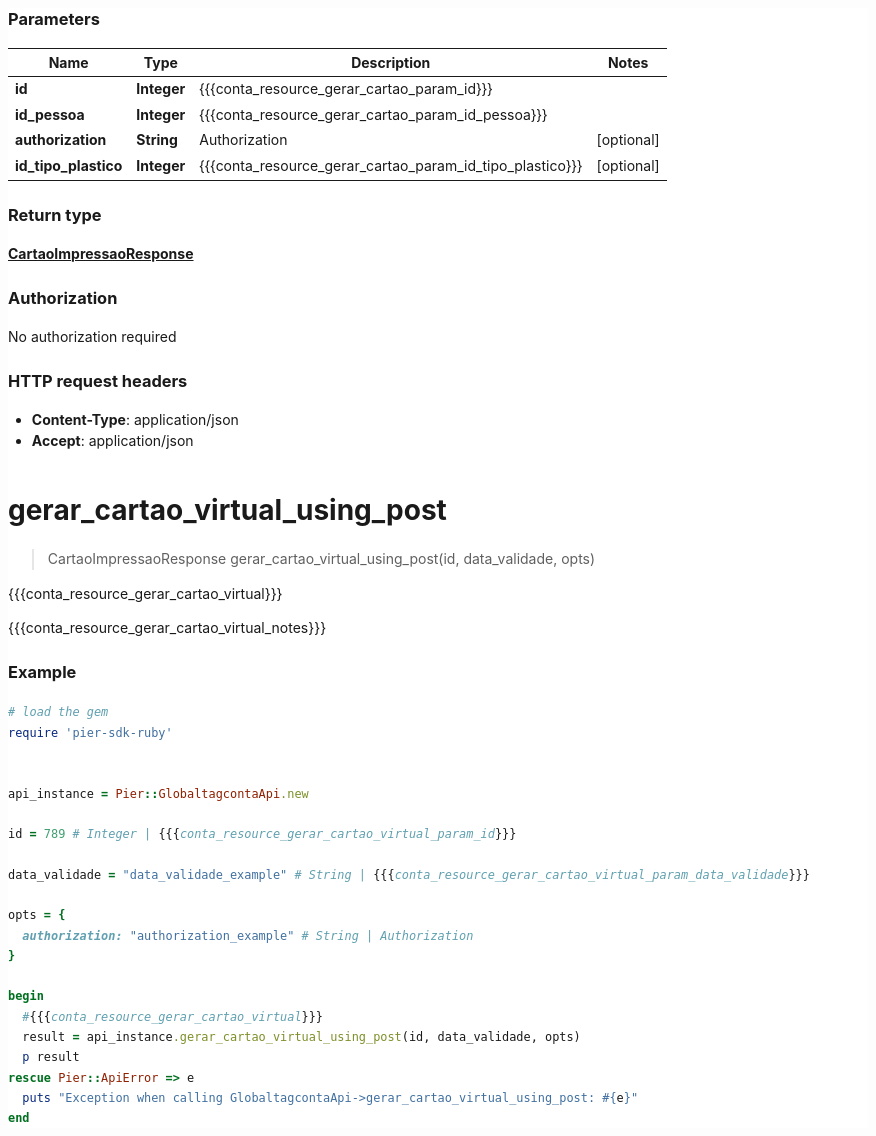### Parameters

Name | Type | Description  | Notes
------------- | ------------- | ------------- | -------------
 **id** | **Integer**| {{{conta_resource_gerar_cartao_param_id}}} | 
 **id_pessoa** | **Integer**| {{{conta_resource_gerar_cartao_param_id_pessoa}}} | 
 **authorization** | **String**| Authorization | [optional] 
 **id_tipo_plastico** | **Integer**| {{{conta_resource_gerar_cartao_param_id_tipo_plastico}}} | [optional] 


### Return type

[**CartaoImpressaoResponse**](CartaoImpressaoResponse.md)

### Authorization

No authorization required

### HTTP request headers

 - **Content-Type**: application/json
 - **Accept**: application/json




# **gerar_cartao_virtual_using_post**
> CartaoImpressaoResponse gerar_cartao_virtual_using_post(id, data_validade, opts)

{{{conta_resource_gerar_cartao_virtual}}}

{{{conta_resource_gerar_cartao_virtual_notes}}}

### Example
```ruby
# load the gem
require 'pier-sdk-ruby'


api_instance = Pier::GlobaltagcontaApi.new

id = 789 # Integer | {{{conta_resource_gerar_cartao_virtual_param_id}}}

data_validade = "data_validade_example" # String | {{{conta_resource_gerar_cartao_virtual_param_data_validade}}}

opts = { 
  authorization: "authorization_example" # String | Authorization
}

begin
  #{{{conta_resource_gerar_cartao_virtual}}}
  result = api_instance.gerar_cartao_virtual_using_post(id, data_validade, opts)
  p result
rescue Pier::ApiError => e
  puts "Exception when calling GlobaltagcontaApi->gerar_cartao_virtual_using_post: #{e}"
end
```
